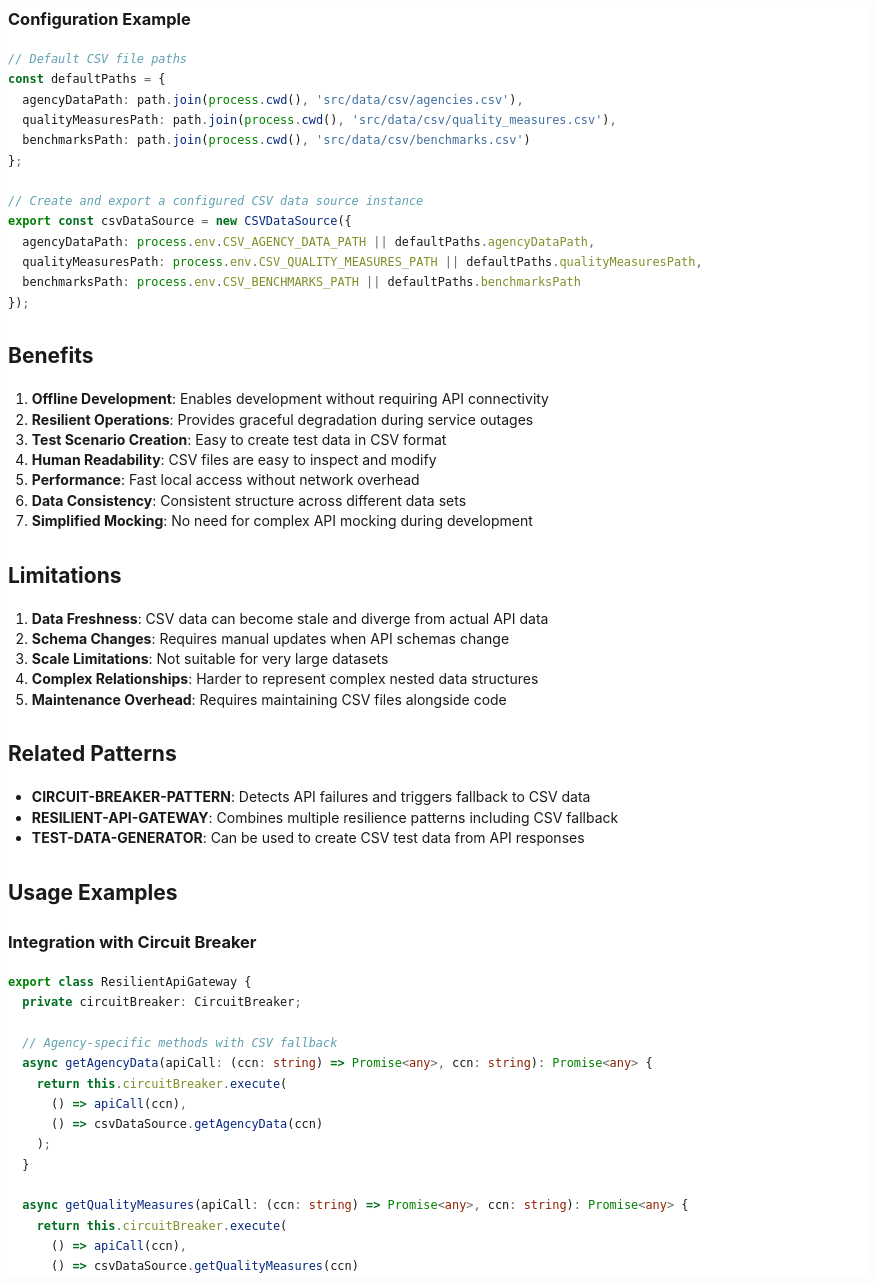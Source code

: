 
### Configuration Example

```typescript
// Default CSV file paths
const defaultPaths = {
  agencyDataPath: path.join(process.cwd(), 'src/data/csv/agencies.csv'),
  qualityMeasuresPath: path.join(process.cwd(), 'src/data/csv/quality_measures.csv'),
  benchmarksPath: path.join(process.cwd(), 'src/data/csv/benchmarks.csv')
};

// Create and export a configured CSV data source instance
export const csvDataSource = new CSVDataSource({
  agencyDataPath: process.env.CSV_AGENCY_DATA_PATH || defaultPaths.agencyDataPath,
  qualityMeasuresPath: process.env.CSV_QUALITY_MEASURES_PATH || defaultPaths.qualityMeasuresPath,
  benchmarksPath: process.env.CSV_BENCHMARKS_PATH || defaultPaths.benchmarksPath
});
```

## Benefits

1. **Offline Development**: Enables development without requiring API connectivity
2. **Resilient Operations**: Provides graceful degradation during service outages
3. **Test Scenario Creation**: Easy to create test data in CSV format
4. **Human Readability**: CSV files are easy to inspect and modify
5. **Performance**: Fast local access without network overhead
6. **Data Consistency**: Consistent structure across different data sets
7. **Simplified Mocking**: No need for complex API mocking during development

## Limitations

1. **Data Freshness**: CSV data can become stale and diverge from actual API data
2. **Schema Changes**: Requires manual updates when API schemas change
3. **Scale Limitations**: Not suitable for very large datasets
4. **Complex Relationships**: Harder to represent complex nested data structures
5. **Maintenance Overhead**: Requires maintaining CSV files alongside code

## Related Patterns

- **CIRCUIT-BREAKER-PATTERN**: Detects API failures and triggers fallback to CSV data
- **RESILIENT-API-GATEWAY**: Combines multiple resilience patterns including CSV fallback
- **TEST-DATA-GENERATOR**: Can be used to create CSV test data from API responses

## Usage Examples

### Integration with Circuit Breaker

```typescript
export class ResilientApiGateway {
  private circuitBreaker: CircuitBreaker;
  
  // Agency-specific methods with CSV fallback
  async getAgencyData(apiCall: (ccn: string) => Promise<any>, ccn: string): Promise<any> {
    return this.circuitBreaker.execute(
      () => apiCall(ccn),
      () => csvDataSource.getAgencyData(ccn)
    );
  }
  
  async getQualityMeasures(apiCall: (ccn: string) => Promise<any>, ccn: string): Promise<any> {
    return this.circuitBreaker.execute(
      () => apiCall(ccn),
      () => csvDataSource.getQualityMeasures(ccn)
```